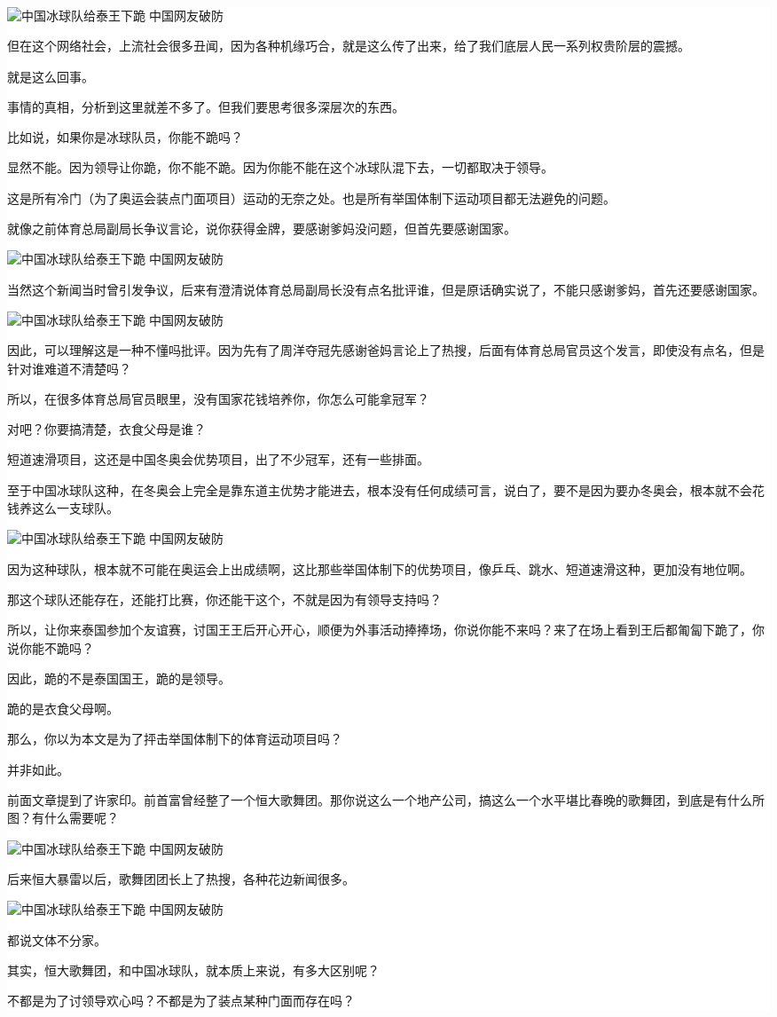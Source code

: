 ![中国冰球队给泰王下跪 中国网友破防](https://pub.creaders.net/upload_files/image/202411/20241102_17305650206762.jpg)

但在这个网络社会，上流社会很多丑闻，因为各种机缘巧合，就是这么传了出来，给了我们底层人民一系列权贵阶层的震撼。

就是这么回事。

事情的真相，分析到这里就差不多了。但我们要思考很多深层次的东西。

比如说，如果你是冰球队员，你能不跪吗？

显然不能。因为领导让你跪，你不能不跪。因为你能不能在这个冰球队混下去，一切都取决于领导。

这是所有冷门（为了奥运会装点门面项目）运动的无奈之处。也是所有举国体制下运动项目都无法避免的问题。

就像之前体育总局副局长争议言论，说你获得金牌，要感谢爹妈没问题，但首先要感谢国家。

![中国冰球队给泰王下跪 中国网友破防](https://pub.creaders.net/upload_files/image/202411/20241102_17305650201561.jpg)

当然这个新闻当时曾引发争议，后来有澄清说体育总局副局长没有点名批评谁，但是原话确实说了，不能只感谢爹妈，首先还要感谢国家。

![中国冰球队给泰王下跪 中国网友破防](https://pub.creaders.net/upload_files/image/202411/20241102_17305650201946.jpg)

因此，可以理解这是一种不懂吗批评。因为先有了周洋夺冠先感谢爸妈言论上了热搜，后面有体育总局官员这个发言，即使没有点名，但是针对谁难道不清楚吗？

所以，在很多体育总局官员眼里，没有国家花钱培养你，你怎么可能拿冠军？

对吧？你要搞清楚，衣食父母是谁？

短道速滑项目，这还是中国冬奥会优势项目，出了不少冠军，还有一些排面。

至于中国冰球队这种，在冬奥会上完全是靠东道主优势才能进去，根本没有任何成绩可言，说白了，要不是因为要办冬奥会，根本就不会花钱养这么一支球队。

![中国冰球队给泰王下跪 中国网友破防](https://pub.creaders.net/upload_files/image/202411/20241102_17305650214955.jpg)

因为这种球队，根本就不可能在奥运会上出成绩啊，这比那些举国体制下的优势项目，像乒乓、跳水、短道速滑这种，更加没有地位啊。

那这个球队还能存在，还能打比赛，你还能干这个，不就是因为有领导支持吗？

所以，让你来泰国参加个友谊赛，讨国王王后开心开心，顺便为外事活动捧捧场，你说你能不来吗？来了在场上看到王后都匍匐下跪了，你说你能不跪吗？

因此，跪的不是泰国国王，跪的是领导。

跪的是衣食父母啊。

那么，你以为本文是为了抨击举国体制下的体育运动项目吗？

并非如此。

前面文章提到了许家印。前首富曾经整了一个恒大歌舞团。那你说这么一个地产公司，搞这么一个水平堪比春晚的歌舞团，到底是有什么所图？有什么需要呢？

![中国冰球队给泰王下跪 中国网友破防](https://pub.creaders.net/upload_files/image/202411/20241102_17305650215271.jpg)

后来恒大暴雷以后，歌舞团团长上了热搜，各种花边新闻很多。

![中国冰球队给泰王下跪 中国网友破防](https://pub.creaders.net/upload_files/image/202411/20241102_17305650214944.jpg)

都说文体不分家。

其实，恒大歌舞团，和中国冰球队，就本质上来说，有多大区别呢？

不都是为了讨领导欢心吗？不都是为了装点某种门面而存在吗？
